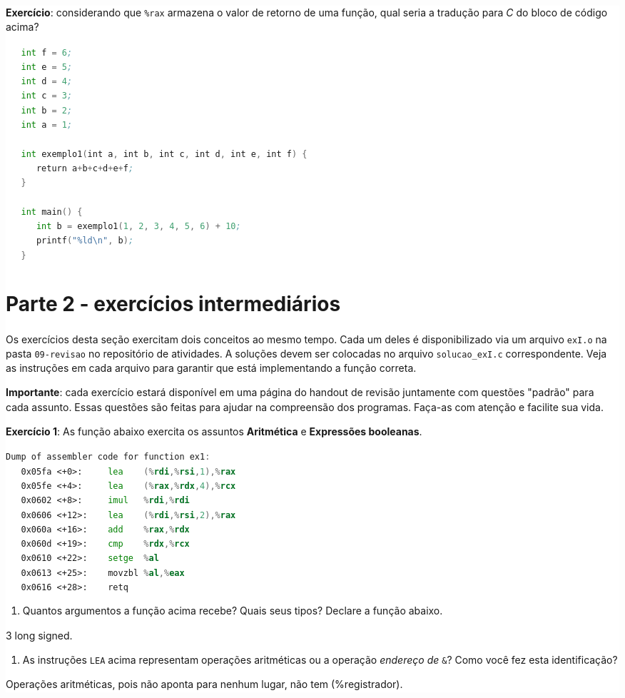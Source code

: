 **Exercício**: considerando que `%rax` armazena o valor de retorno de uma função, qual seria a tradução para *C* do bloco de código acima? 

```asm
   int f = 6;
   int e = 5;
   int d = 4;
   int c = 3;
   int b = 2;
   int a = 1;
   
   int exemplo1(int a, int b, int c, int d, int e, int f) {
      return a+b+c+d+e+f;
   }
   
   int main() {
      int b = exemplo1(1, 2, 3, 4, 5, 6) + 10;
      printf("%ld\n", b);
   }
```

# Parte 2 - exercícios intermediários

Os exercícios desta seção exercitam dois conceitos ao mesmo tempo. Cada um deles é disponibilizado via um arquivo `exI.o` na pasta `09-revisao` no repositório de atividades. A soluções devem ser colocadas no arquivo `solucao_exI.c` correspondente. Veja as instruções em cada arquivo para garantir que está implementando a função correta.

**Importante**: cada exercício estará disponível em uma página do handout de revisão juntamente com questões "padrão" para cada assunto. Essas questões são feitas para ajudar na compreensão dos programas. Faça-as com atenção e facilite sua vida. 

**Exercício 1**: As função abaixo exercita os assuntos **Aritmética** e **Expressões booleanas**. 
 
```asm
Dump of assembler code for function ex1:
   0x05fa <+0>:	    lea    (%rdi,%rsi,1),%rax
   0x05fe <+4>:	    lea    (%rax,%rdx,4),%rcx
   0x0602 <+8>:	    imul   %rdi,%rdi
   0x0606 <+12>:	lea    (%rdi,%rsi,2),%rax
   0x060a <+16>:	add    %rax,%rdx
   0x060d <+19>:	cmp    %rdx,%rcx
   0x0610 <+22>:	setge  %al
   0x0613 <+25>:	movzbl %al,%eax
   0x0616 <+28>:	retq   
```

1. Quantos argumentos a função acima recebe? Quais seus tipos? Declare a função abaixo.

3 long signed.

1. As instruções `LEA` acima representam operações aritméticas ou a operação *endereço de* `&`? Como você fez esta identificação?

Operações aritméticas, pois não aponta para nenhum lugar, não tem (%registrador).
